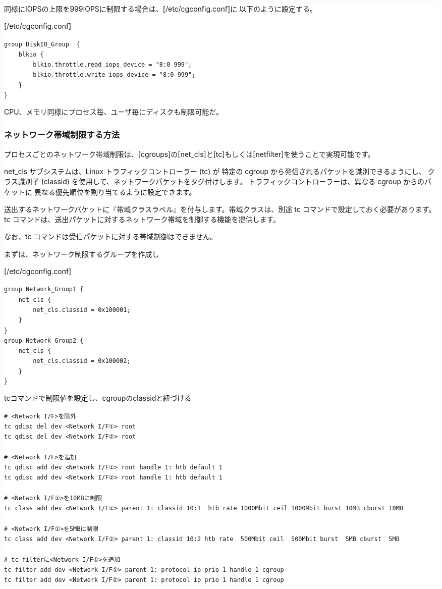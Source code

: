 同様にIOPSの上限を999IOPSに制限する場合は、[/etc/cgconfig.conf]に
以下のように設定する。

[/etc/cgconfig.conf]
```
group DiskIO_Group  {
    blkio {
        blkio.throttle.read_iops_device = "8:0 999";
        blkio.throttle.write_iops_device = "8:0 999";
    }
}
```

CPU、メモリ同様にプロセス毎、ユーザ毎にディスクも制限可能だ。


### ネットワーク帯域制限する方法

プロセスごとのネットワーク帯域制限は、[cgroups]の[net_cls]と[tc]もしくは[netfilter]を使うことで実現可能です。

net_cls サブシステムは、Linux トラフィックコントローラー (tc) が
特定の cgroup から発信されるパケットを識別できるようにし、
クラス識別子 (classid) を使用して、ネットワークパケットをタグ付けします。
トラフィックコントローラーは、異なる cgroup からのパケットに
異なる優先順位を割り当てるように設定できます。

送出するネットワークパケットに『帯域クラスラベル』を付与します。帯域クラスは、別途 tc コマンドで設定しておく必要があります。tc コマンドは、送出パケットに対するネットワーク帯域を制御する機能を提供します。

なお、tc コマンドは受信パケットに対する帯域制御はできません。

まずは、ネットワーク制限するグループを作成し

[/etc/cgconfig.conf]
```
group Network_Group1 {
    net_cls {
        net_cls.classid = 0x100001;
    }
}
group Network_Group2 {
    net_cls {
        net_cls.classid = 0x100002;
    }
}
```

tcコマンドで制限値を設定し、cgroupのclassidと紐づける
```
# <Network I/F>を除外
tc qdisc del dev <Network I/F①> root
tc qdisc del dev <Network I/F②> root

# <Network I/F>を追加
tc qdisc add dev <Network I/F①> root handle 1: htb default 1
tc qdisc add dev <Network I/F②> root handle 1: htb default 1

# <Network I/F①>を10MBに制限
tc class add dev <Network I/F①> parent 1: classid 10:1  htb rate 1000Mbit ceil 1000Mbit burst 10MB cburst 10MB

# <Network I/F①>を5MBに制限
tc class add dev <Network I/F②> parent 1: classid 10:2 htb rate  500Mbit ceil  500Mbit burst  5MB cburst  5MB

# tc filterに<Network I/F①>を追加
tc filter add dev <Network I/F①> parent 1: protocol ip prio 1 handle 1 cgroup
tc filter add dev <Network I/F②> parent 1: protocol ip prio 1 handle 1 cgroup

```